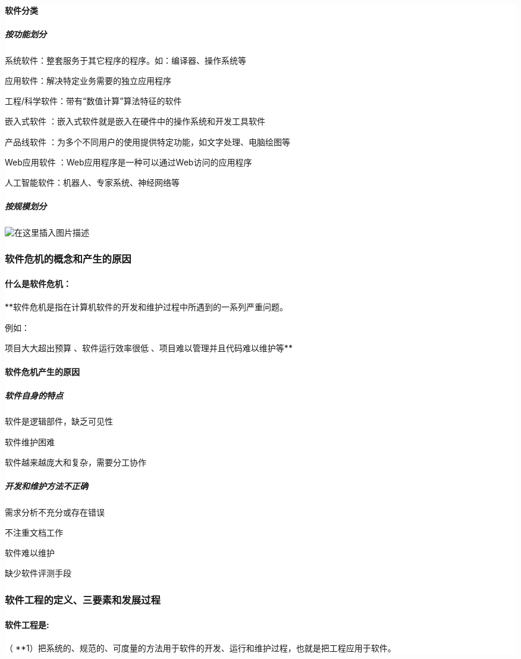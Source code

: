 #### 软件分类

##### 按功能划分

系统软件：整套服务于其它程序的程序。如：编译器、操作系统等
  
应用软件：解决特定业务需要的独立应用程序
  
工程/科学软件：带有“数值计算”算法特征的软件
  
嵌入式软件 ：嵌入式软件就是嵌入在硬件中的操作系统和开发工具软件
  
产品线软件 ：为多个不同用户的使用提供特定功能，如文字处理、电脑绘图等
  
Web应用软件 ：Web应用程序是一种可以通过Web访问的应用程序
  
人工智能软件：机器人、专家系统、神经网络等

##### 按规模划分

![在这里插入图片描述](https://i-blog.csdnimg.cn/blog_migrate/38cc114d6a76a98964c6c6276f198588.png)

### 软件危机的概念和产生的原因

#### 什么是软件危机：

**软件危机是指在计算机软件的开发和维护过程中所遇到的一系列严重问题。
  
例如：
  
项目大大超出预算 、软件运行效率很低 、项目难以管理并且代码难以维护等**

#### 软件危机产生的原因

##### 软件自身的特点

软件是逻辑部件，缺乏可见性
  
软件维护困难
  
软件越来越庞大和复杂，需要分工协作

##### 开发和维护方法不正确

需求分析不充分或存在错误
  
不注重文档工作
  
软件难以维护
  
缺少软件评测手段

### 软件工程的定义、三要素和发展过程

#### 软件工程是:

（
**1）把系统的、规范的、可度量的方法用于软件的开发、运行和维护过程，也就是把工程应用于软件。
  